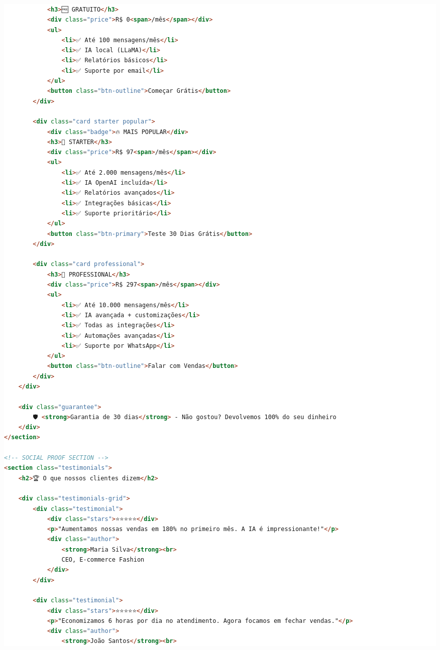 ```html
            <h3>🆓 GRATUITO</h3>
            <div class="price">R$ 0<span>/mês</span></div>
            <ul>
                <li>✅ Até 100 mensagens/mês</li>
                <li>✅ IA local (LLaMA)</li>
                <li>✅ Relatórios básicos</li>
                <li>✅ Suporte por email</li>
            </ul>
            <button class="btn-outline">Começar Grátis</button>
        </div>
        
        <div class="card starter popular">
            <div class="badge">🔥 MAIS POPULAR</div>
            <h3>💼 STARTER</h3>
            <div class="price">R$ 97<span>/mês</span></div>
            <ul>
                <li>✅ Até 2.000 mensagens/mês</li>
                <li>✅ IA OpenAI incluída</li>
                <li>✅ Relatórios avançados</li>
                <li>✅ Integrações básicas</li>
                <li>✅ Suporte prioritário</li>
            </ul>
            <button class="btn-primary">Teste 30 Dias Grátis</button>
        </div>
        
        <div class="card professional">
            <h3>🚀 PROFESSIONAL</h3>
            <div class="price">R$ 297<span>/mês</span></div>
            <ul>
                <li>✅ Até 10.000 mensagens/mês</li>
                <li>✅ IA avançada + customizações</li>
                <li>✅ Todas as integrações</li>
                <li>✅ Automações avançadas</li>
                <li>✅ Suporte por WhatsApp</li>
            </ul>
            <button class="btn-outline">Falar com Vendas</button>
        </div>
    </div>
    
    <div class="guarantee">
        🛡️ <strong>Garantia de 30 dias</strong> - Não gostou? Devolvemos 100% do seu dinheiro
    </div>
</section>

<!-- SOCIAL PROOF SECTION -->
<section class="testimonials">
    <h2>🏆 O que nossos clientes dizem</h2>
    
    <div class="testimonials-grid">
        <div class="testimonial">
            <div class="stars">⭐⭐⭐⭐⭐</div>
            <p>"Aumentamos nossas vendas em 180% no primeiro mês. A IA é impressionante!"</p>
            <div class="author">
                <strong>Maria Silva</strong><br>
                CEO, E-commerce Fashion
            </div>
        </div>
        
        <div class="testimonial">
            <div class="stars">⭐⭐⭐⭐⭐</div>
            <p>"Economizamos 6 horas por dia no atendimento. Agora focamos em fechar vendas."</p>
            <div class="author">
                <strong>João Santos</strong><br>
```